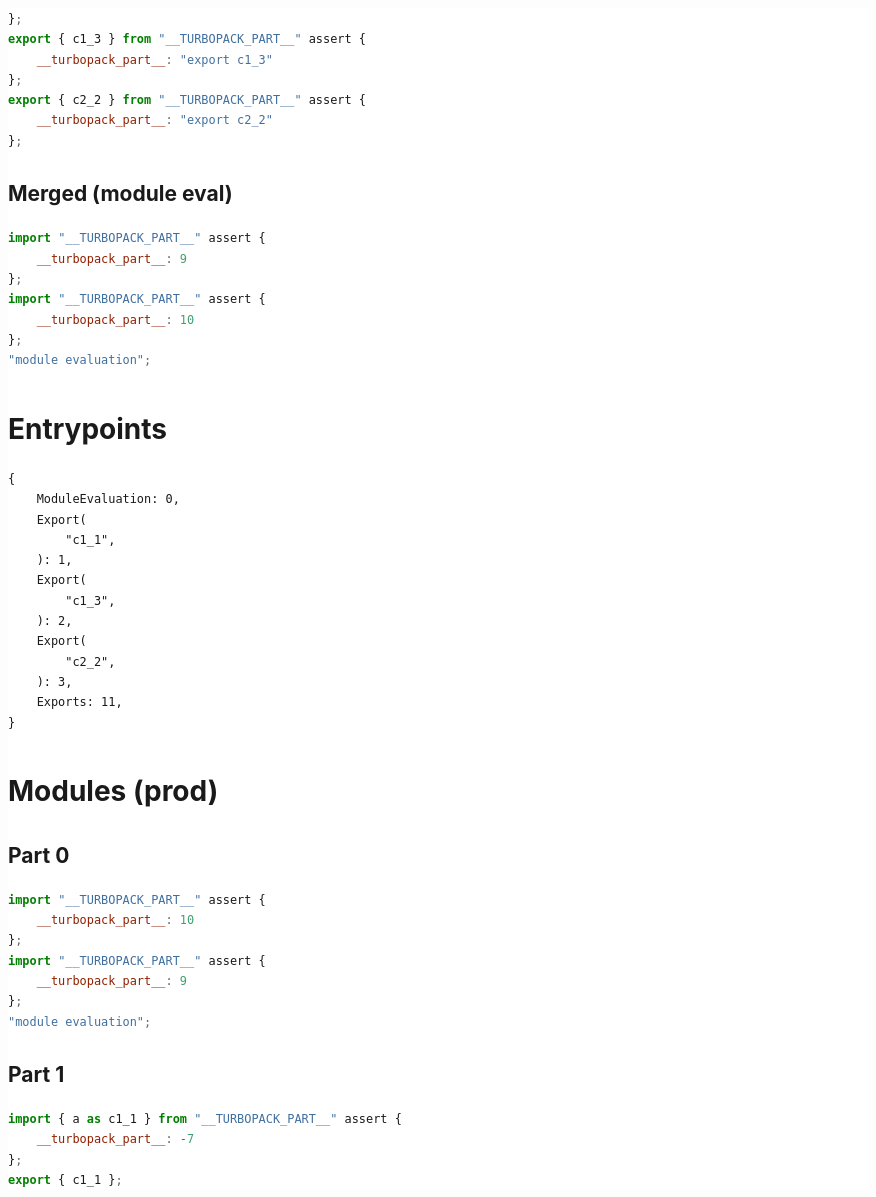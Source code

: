 ```js
};
export { c1_3 } from "__TURBOPACK_PART__" assert {
    __turbopack_part__: "export c1_3"
};
export { c2_2 } from "__TURBOPACK_PART__" assert {
    __turbopack_part__: "export c2_2"
};

```
## Merged (module eval)
```js
import "__TURBOPACK_PART__" assert {
    __turbopack_part__: 9
};
import "__TURBOPACK_PART__" assert {
    __turbopack_part__: 10
};
"module evaluation";

```
# Entrypoints

```
{
    ModuleEvaluation: 0,
    Export(
        "c1_1",
    ): 1,
    Export(
        "c1_3",
    ): 2,
    Export(
        "c2_2",
    ): 3,
    Exports: 11,
}
```


# Modules (prod)
## Part 0
```js
import "__TURBOPACK_PART__" assert {
    __turbopack_part__: 10
};
import "__TURBOPACK_PART__" assert {
    __turbopack_part__: 9
};
"module evaluation";

```
## Part 1
```js
import { a as c1_1 } from "__TURBOPACK_PART__" assert {
    __turbopack_part__: -7
};
export { c1_1 };

```